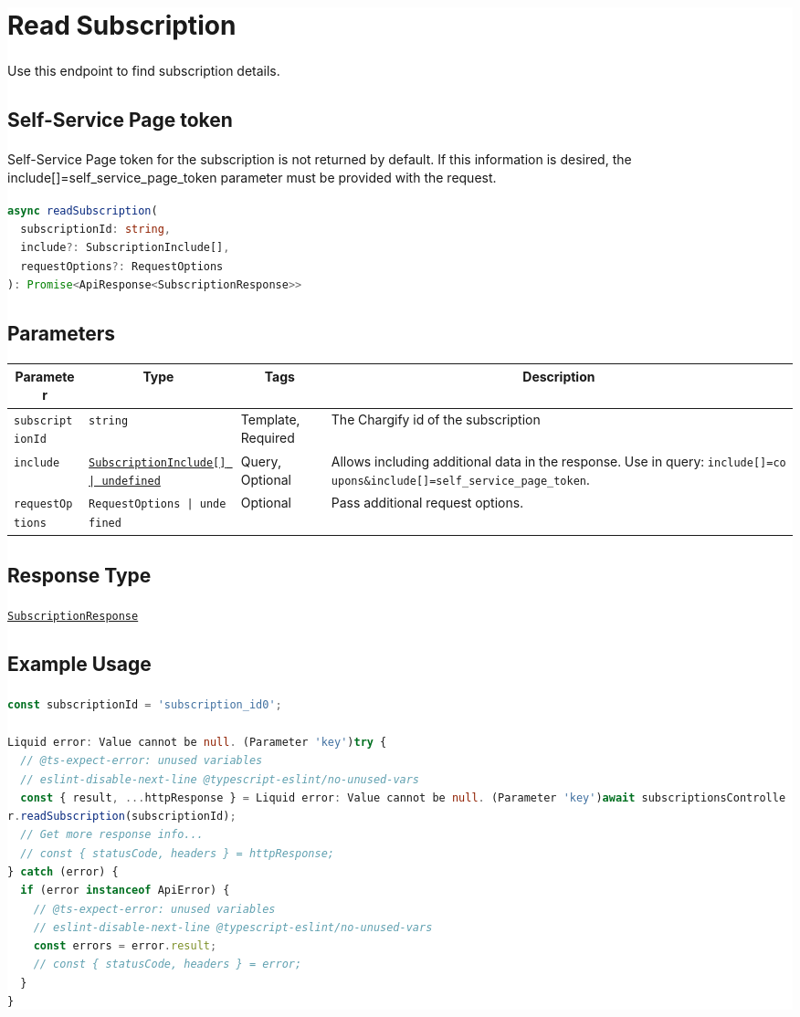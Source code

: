 
# Read Subscription

Use this endpoint to find subscription details.

## Self-Service Page token

Self-Service Page token for the subscription is not returned by default. If this information is desired, the include[]=self_service_page_token parameter must be provided with the request.

```ts
async readSubscription(
  subscriptionId: string,
  include?: SubscriptionInclude[],
  requestOptions?: RequestOptions
): Promise<ApiResponse<SubscriptionResponse>>
```

## Parameters

| Parameter | Type | Tags | Description |
|  --- | --- | --- | --- |
| `subscriptionId` | `string` | Template, Required | The Chargify id of the subscription |
| `include` | [`SubscriptionInclude[] \| undefined`](../../doc/models/subscription-include.md) | Query, Optional | Allows including additional data in the response. Use in query: `include[]=coupons&include[]=self_service_page_token`. |
| `requestOptions` | `RequestOptions \| undefined` | Optional | Pass additional request options. |

## Response Type

[`SubscriptionResponse`](../../doc/models/subscription-response.md)

## Example Usage

```ts
const subscriptionId = 'subscription_id0';

Liquid error: Value cannot be null. (Parameter 'key')try {
  // @ts-expect-error: unused variables
  // eslint-disable-next-line @typescript-eslint/no-unused-vars
  const { result, ...httpResponse } = Liquid error: Value cannot be null. (Parameter 'key')await subscriptionsController.readSubscription(subscriptionId);
  // Get more response info...
  // const { statusCode, headers } = httpResponse;
} catch (error) {
  if (error instanceof ApiError) {
    // @ts-expect-error: unused variables
    // eslint-disable-next-line @typescript-eslint/no-unused-vars
    const errors = error.result;
    // const { statusCode, headers } = error;
  }
}
```
